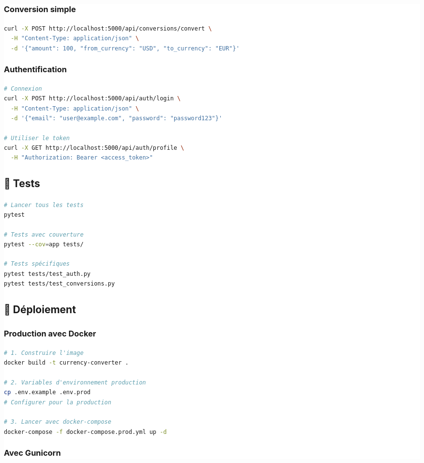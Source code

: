 ### Conversion simple
```bash
curl -X POST http://localhost:5000/api/conversions/convert \
  -H "Content-Type: application/json" \
  -d '{"amount": 100, "from_currency": "USD", "to_currency": "EUR"}'
```

### Authentification
```bash
# Connexion
curl -X POST http://localhost:5000/api/auth/login \
  -H "Content-Type: application/json" \
  -d '{"email": "user@example.com", "password": "password123"}'

# Utiliser le token
curl -X GET http://localhost:5000/api/auth/profile \
  -H "Authorization: Bearer <access_token>"
```

## 🧪 Tests

```bash
# Lancer tous les tests
pytest

# Tests avec couverture
pytest --cov=app tests/

# Tests spécifiques
pytest tests/test_auth.py
pytest tests/test_conversions.py
```

## 🔧 Déploiement

### Production avec Docker

```bash
# 1. Construire l'image
docker build -t currency-converter .

# 2. Variables d'environnement production
cp .env.example .env.prod
# Configurer pour la production

# 3. Lancer avec docker-compose
docker-compose -f docker-compose.prod.yml up -d
```

### Avec Gunicorn

